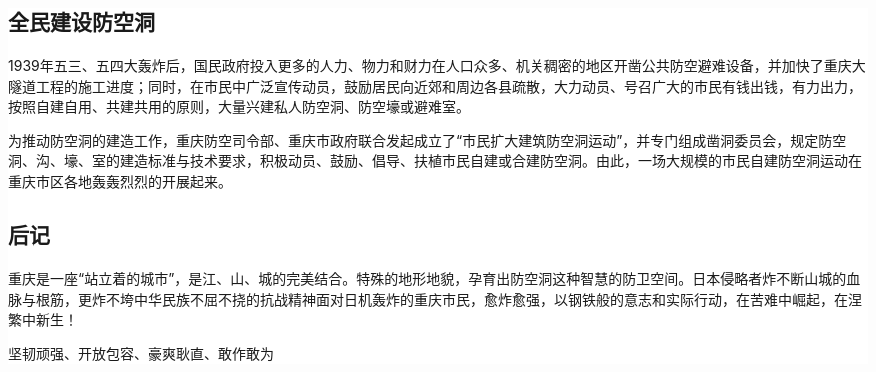 
## 全民建设防空洞

1939年五三、五四大轰炸后，国民政府投入更多的人力、物力和财力在人口众多、机关稠密的地区开凿公共防空避难设备，并加快了重庆大隧道工程的施工进度；同时，在市民中广泛宣传动员，鼓励居民向近郊和周边各县疏散，大力动员、号召广大的市民有钱出钱，有力出力，按照自建自用、共建共用的原则，大量兴建私人防空洞、防空壕或避难室。

为推动防空洞的建造工作，重庆防空司令部、重庆市政府联合发起成立了“市民扩大建筑防空洞运动”，并专门组成凿洞委员会，规定防空洞、沟、壕、室的建造标准与技术要求，积极动员、鼓励、倡导、扶植市民自建或合建防空洞。由此，一场大规模的市民自建防空洞运动在重庆市区各地轰轰烈烈的开展起来。



## 后记

重庆是一座“站立着的城市”，是江、山、城的完美结合。特殊的地形地貌，孕育出防空洞这种智慧的防卫空间。日本侵略者炸不断山城的血脉与根筋，更炸不垮中华民族不屈不挠的抗战精神面对日机轰炸的重庆市民，愈炸愈强，以钢铁般的意志和实际行动，在苦难中崛起，在涅繁中新生！

坚韧顽强、开放包容、豪爽耿直、敢作敢为
